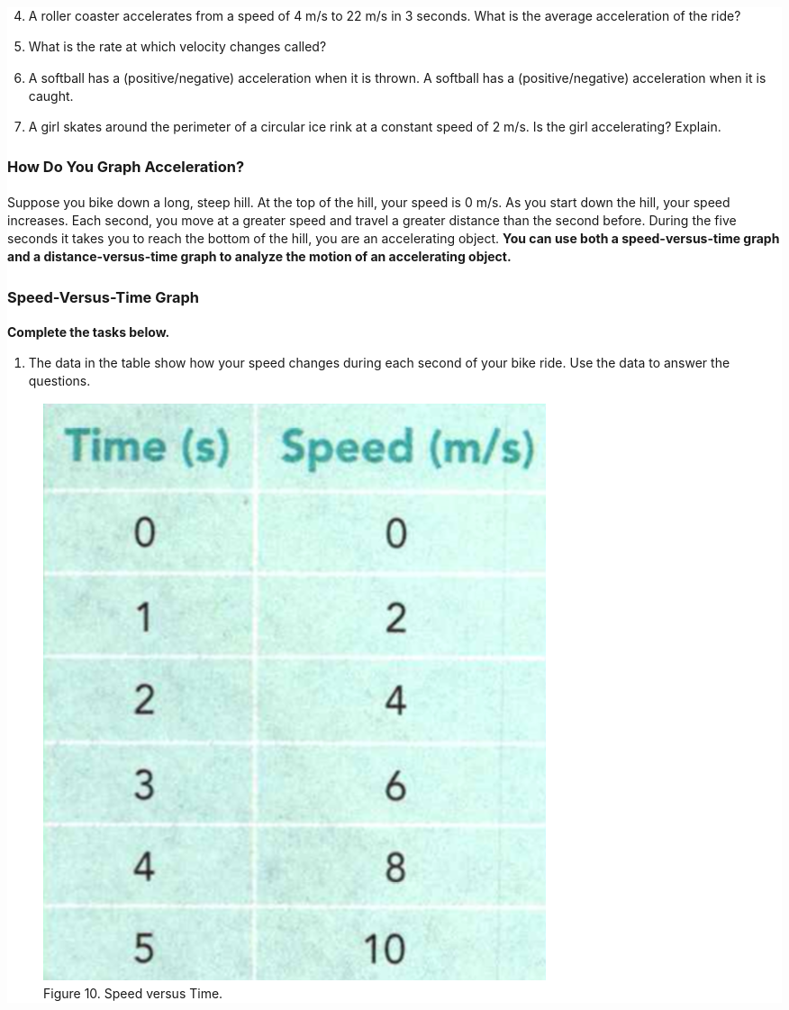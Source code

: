 4. A roller coaster accelerates from a speed of 4 m/s to 22 m/s in 3 seconds.
What is the average acceleration of the ride?

5. What is the rate at which velocity changes called?  

6. A softball has a (positive/negative) acceleration when it is thrown. A
softball has a (positive/negative) acceleration when it is caught.

7. A girl skates around the perimeter of a circular ice rink at a constant speed
of 2 m/s. Is the girl accelerating? Explain.


	
### How Do You Graph Acceleration?
Suppose you bike down a long, steep hill. At the top of the hill, your speed is
0 m/s. As you start down the hill, your speed increases. Each second, you move
at a greater speed and travel a greater distance than the second before. During
the five seconds it takes you to reach the bottom of the hill, you are an
accelerating object. **You can use both a speed-versus-time graph and a
distance-versus-time graph to analyze the motion of an accelerating object.**



### Speed-Versus-Time Graph

**Complete the tasks below.** 
1. The data in the table show how your speed changes during each second of your bike ride. Use the data to answer the questions.

  <figure>
    <img src="fig10.png" alt="Figure 10"/>
    <figcaption>Figure 10. Speed versus Time.</figcaption>
  </figure>

